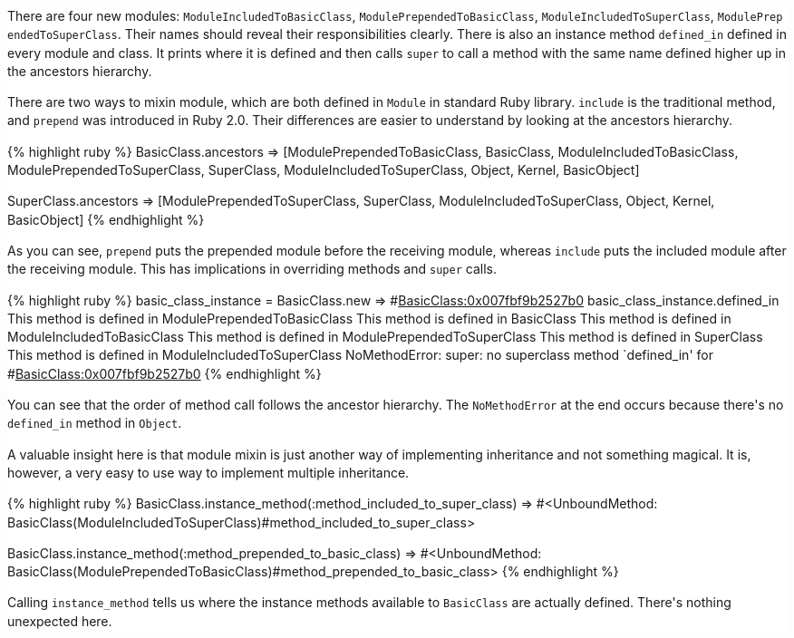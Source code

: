 
There are four new modules: `ModuleIncludedToBasicClass`, `ModulePrependedToBasicClass`,  `ModuleIncludedToSuperClass`, `ModulePrependedToSuperClass`. Their names should reveal their responsibilities clearly. There is also an instance method `defined_in` defined in every module and class. It prints where it is defined and then calls `super` to call a method with the same name defined higher up in the ancestors hierarchy.

There are two ways to mixin module, which are both defined in `Module` in standard Ruby library. `include` is the traditional method, and `prepend` was introduced in Ruby 2.0. Their differences are easier to understand by looking at the ancestors hierarchy.

{% highlight ruby %}
BasicClass.ancestors
=> [ModulePrependedToBasicClass, BasicClass, ModuleIncludedToBasicClass, 
ModulePrependedToSuperClass, SuperClass, ModuleIncludedToSuperClass, 
Object, Kernel, BasicObject]

SuperClass.ancestors
=> [ModulePrependedToSuperClass, SuperClass, ModuleIncludedToSuperClass, 
Object, Kernel, BasicObject]
{% endhighlight %}

As you can see, `prepend` puts the prepended module before the receiving module, whereas `include` puts the included module after the receiving module. This has implications in overriding methods and `super` calls.

{% highlight ruby %}
basic_class_instance = BasicClass.new
=> #<BasicClass:0x007fbf9b2527b0>
basic_class_instance.defined_in
This method is defined in ModulePrependedToBasicClass
This method is defined in BasicClass
This method is defined in ModuleIncludedToBasicClass
This method is defined in ModulePrependedToSuperClass
This method is defined in SuperClass
This method is defined in ModuleIncludedToSuperClass
NoMethodError: super: no superclass method `defined_in' for #<BasicClass:0x007fbf9b2527b0>
{% endhighlight %}

You can see that the order of method call follows the ancestor hierarchy. The `NoMethodError` at the end occurs because there's no `defined_in` method in `Object`.

A valuable insight here is that module mixin is just another way of implementing inheritance and not something magical. It is, however, a very easy to use way to implement multiple inheritance.

{% highlight ruby %}
BasicClass.instance_method(:method_included_to_super_class)
=> #<UnboundMethod: BasicClass(ModuleIncludedToSuperClass)#method_included_to_super_class>

BasicClass.instance_method(:method_prepended_to_basic_class)
=> #<UnboundMethod: BasicClass(ModulePrependedToBasicClass)#method_prepended_to_basic_class>
{% endhighlight %}

Calling `instance_method` tells us where the instance methods available to `BasicClass` are actually defined. There's nothing unexpected here.
